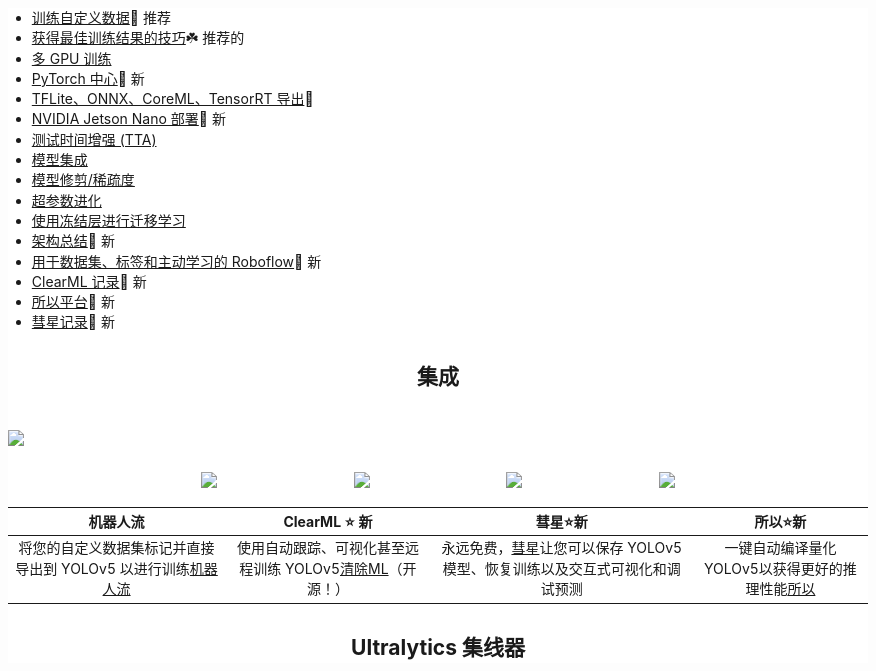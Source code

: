 -   [训练自定义数据](https://github.com/ultralytics/yolov5/wiki/Train-Custom-Data)🚀 推荐
-   [获得最佳训练结果的技巧](https://github.com/ultralytics/yolov5/wiki/Tips-for-Best-Training-Results)☘️
    推荐的
-   [多 GPU 训练](https://github.com/ultralytics/yolov5/issues/475)
-   [PyTorch 中心](https://github.com/ultralytics/yolov5/issues/36)🌟 新
-   [TFLite、ONNX、CoreML、TensorRT 导出](https://github.com/ultralytics/yolov5/issues/251)🚀
-   [NVIDIA Jetson Nano 部署](https://github.com/ultralytics/yolov5/issues/9627)🌟 新
-   [测试时间增强 (TTA)](https://github.com/ultralytics/yolov5/issues/303)
-   [模型集成](https://github.com/ultralytics/yolov5/issues/318)
-   [模型修剪/稀疏度](https://github.com/ultralytics/yolov5/issues/304)
-   [超参数进化](https://github.com/ultralytics/yolov5/issues/607)
-   [使用冻结层进行迁移学习](https://github.com/ultralytics/yolov5/issues/1314)
-   [架构总结](https://github.com/ultralytics/yolov5/issues/6998)🌟 新
-   [用于数据集、标签和主动学习的 Roboflow](https://github.com/ultralytics/yolov5/issues/4975)🌟 新
-   [ClearML 记录](https://github.com/ultralytics/yolov5/tree/master/utils/loggers/clearml)🌟 新
-   [所以平台](https://github.com/ultralytics/yolov5/wiki/Deci-Platform)🌟 新
-   [彗星记录](https://github.com/ultralytics/yolov5/tree/master/utils/loggers/comet)🌟 新

</details>

## <div align="center">集成</div>

<br>
<a align="center" href="https://bit.ly/ultralytics_hub" target="_blank">
<img width="100%" src="https://github.com/ultralytics/assets/raw/master/im/integrations-loop.png"></a>
<br>
<br>

<div align="center">
  <a href="https://roboflow.com/?ref=ultralytics">
    <img src="https://github.com/ultralytics/yolov5/releases/download/v1.0/logo-roboflow.png" width="10%" /></a>
  <img src="https://github.com/ultralytics/assets/raw/master/social/logo-transparent.png" width="15%" height="0" alt="" />
  <a href="https://cutt.ly/yolov5-readme-clearml">
    <img src="https://github.com/ultralytics/yolov5/releases/download/v1.0/logo-clearml.png" width="10%" /></a>
  <img src="https://github.com/ultralytics/assets/raw/master/social/logo-transparent.png" width="15%" height="0" alt="" />
  <a href="https://bit.ly/yolov5-readme-comet">
    <img src="https://github.com/ultralytics/yolov5/releases/download/v1.0/logo-comet.png" width="10%" /></a>
  <img src="https://github.com/ultralytics/assets/raw/master/social/logo-transparent.png" width="15%" height="0" alt="" />
  <a href="https://bit.ly/yolov5-deci-platform">
    <img src="https://github.com/ultralytics/yolov5/releases/download/v1.0/logo-deci.png" width="10%" /></a>
</div>

|                                     机器人流                                    |                                ClearML ⭐ 新                                |                                       彗星⭐新                                      |                                所以⭐新                               |
| :-------------------------------------------------------------------------: | :-----------------------------------------------------------------------: | :-----------------------------------------------------------------------------: | :---------------------------------------------------------------: |
| 将您的自定义数据集标记并直接导出到 YOLOv5 以进行训练[机器人流](https://roboflow.com/?ref=ultralytics) | 使用自动跟踪、可视化甚至远程训练 YOLOv5[清除ML](https://cutt.ly/yolov5-readme-clearml)（开源！） | 永远免费，[彗星](https://bit.ly/yolov5-readme-comet)让您可以保存 YOLOv5 模型、恢复训练以及交互式可视化和调试预测 | 一键自动编译量化YOLOv5以获得更好的推理性能[所以](https://bit.ly/yolov5-deci-platform) |

## <div align="center">Ultralytics 集线器</div>
